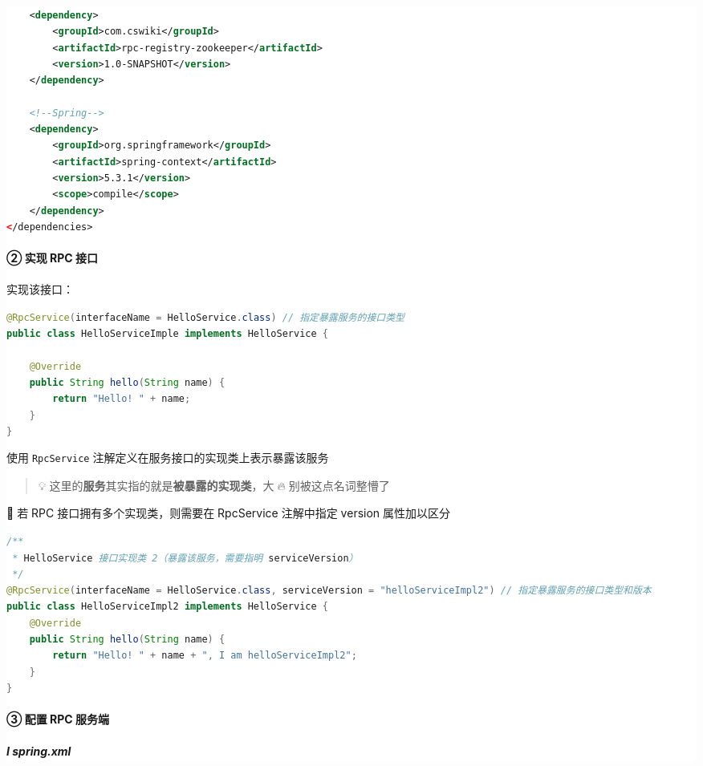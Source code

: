 ```xml
    <dependency>
        <groupId>com.cswiki</groupId>
        <artifactId>rpc-registry-zookeeper</artifactId>
        <version>1.0-SNAPSHOT</version>
    </dependency>
    
    <!--Spring-->
    <dependency>
        <groupId>org.springframework</groupId>
        <artifactId>spring-context</artifactId>
        <version>5.3.1</version>
        <scope>compile</scope>
    </dependency>
</dependencies>
```

#### ② 实现 RPC 接口

实现该接口：

```java
@RpcService(interfaceName = HelloService.class) // 指定暴露服务的接口类型
public class HelloServiceImple implements HelloService {
    
    @Override
    public String hello(String name) {
        return "Hello! " + name;
    }
}
```

使用 `RpcService` 注解定义在服务接口的实现类上表示暴露该服务

> 💡 这里的**服务**其实指的就是**被暴露的实现类**，大 🔥 别被这点名词整懵了

🚨 若 RPC 接口拥有多个实现类，则需要在 RpcService 注解中指定 version 属性加以区分

```java
/**
 * HelloService 接口实现类 2（暴露该服务，需要指明 serviceVersion）
 */
@RpcService(interfaceName = HelloService.class, serviceVersion = "helloServiceImpl2") // 指定暴露服务的接口类型和版本
public class HelloServiceImpl2 implements HelloService {
    @Override
    public String hello(String name) {
        return "Hello! " + name + ", I am helloServiceImpl2";
    }
}
```

#### ③ 配置 RPC 服务端

##### Ⅰ spring.xml
